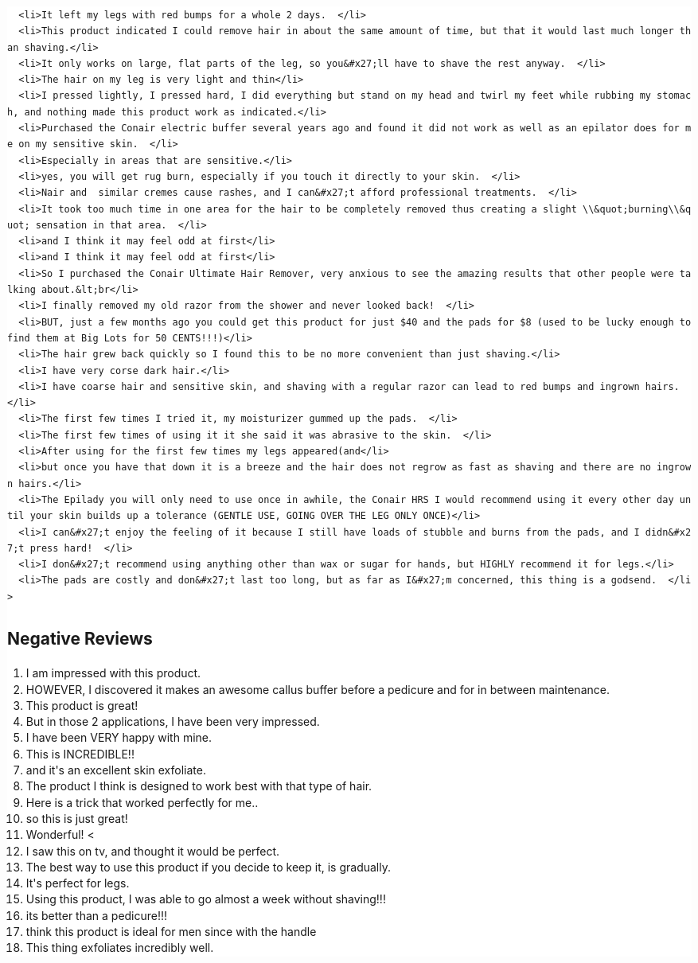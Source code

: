       <li>It left my legs with red bumps for a whole 2 days.  </li>
      <li>This product indicated I could remove hair in about the same amount of time, but that it would last much longer than shaving.</li>
      <li>It only works on large, flat parts of the leg, so you&#x27;ll have to shave the rest anyway.  </li>
      <li>The hair on my leg is very light and thin</li>
      <li>I pressed lightly, I pressed hard, I did everything but stand on my head and twirl my feet while rubbing my stomach, and nothing made this product work as indicated.</li>
      <li>Purchased the Conair electric buffer several years ago and found it did not work as well as an epilator does for me on my sensitive skin.  </li>
      <li>Especially in areas that are sensitive.</li>
      <li>yes, you will get rug burn, especially if you touch it directly to your skin.  </li>
      <li>Nair and  similar cremes cause rashes, and I can&#x27;t afford professional treatments.  </li>
      <li>It took too much time in one area for the hair to be completely removed thus creating a slight \\&quot;burning\\&quot; sensation in that area.  </li>
      <li>and I think it may feel odd at first</li>
      <li>and I think it may feel odd at first</li>
      <li>So I purchased the Conair Ultimate Hair Remover, very anxious to see the amazing results that other people were talking about.&lt;br</li>
      <li>I finally removed my old razor from the shower and never looked back!  </li>
      <li>BUT, just a few months ago you could get this product for just $40 and the pads for $8 (used to be lucky enough to find them at Big Lots for 50 CENTS!!!)</li>
      <li>The hair grew back quickly so I found this to be no more convenient than just shaving.</li>
      <li>I have very corse dark hair.</li>
      <li>I have coarse hair and sensitive skin, and shaving with a regular razor can lead to red bumps and ingrown hairs.  </li>
      <li>The first few times I tried it, my moisturizer gummed up the pads.  </li>
      <li>The first few times of using it it she said it was abrasive to the skin.  </li>
      <li>After using for the first few times my legs appeared(and</li>
      <li>but once you have that down it is a breeze and the hair does not regrow as fast as shaving and there are no ingrown hairs.</li>
      <li>The Epilady you will only need to use once in awhile, the Conair HRS I would recommend using it every other day until your skin builds up a tolerance (GENTLE USE, GOING OVER THE LEG ONLY ONCE)</li>
      <li>I can&#x27;t enjoy the feeling of it because I still have loads of stubble and burns from the pads, and I didn&#x27;t press hard!  </li>
      <li>I don&#x27;t recommend using anything other than wax or sugar for hands, but HIGHLY recommend it for legs.</li>
      <li>The pads are costly and don&#x27;t last too long, but as far as I&#x27;m concerned, this thing is a godsend.  </li>
</ol>


<h2>Negative Reviews</h2>
<ol>
<li> I am impressed with this product.  </li>
<li> HOWEVER, I discovered it makes an awesome callus buffer before a pedicure and for in between maintenance.</li>
<li> This product is great!</li>
<li> But in those 2 applications, I have been very impressed.  </li>
<li> I have been VERY happy with mine.  </li>
<li> This is INCREDIBLE!!</li>
<li> and it&#x27;s an excellent skin exfoliate.</li>
<li> The product I think is designed to work best with that type of hair.</li>
<li> Here is a trick that worked perfectly for me..</li>
<li> so this is just great!  </li>
<li> Wonderful! &lt;</li>
<li> I saw this on tv, and thought it would be perfect.  </li>
<li> The best way to use this product if you decide to keep it, is gradually.  </li>
<li> It&#x27;s perfect for legs.  </li>
<li> Using this product, I was able to go almost a week without shaving!!!  </li>
<li> its better than a pedicure!!!</li>
<li> think this product is ideal for men since with the handle</li>
<li> This thing exfoliates incredibly well.  </li>